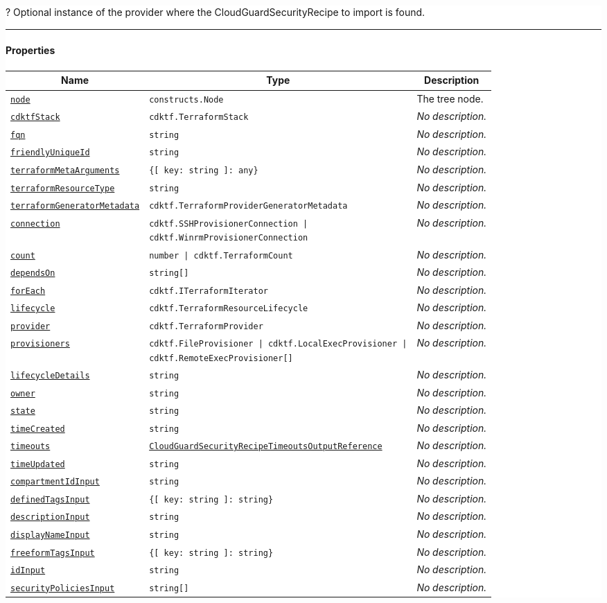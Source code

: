 ? Optional instance of the provider where the CloudGuardSecurityRecipe to import is found.

---

#### Properties <a name="Properties" id="Properties"></a>

| **Name** | **Type** | **Description** |
| --- | --- | --- |
| <code><a href="#rhizo-co-terraform-provider-oci.cloudGuardSecurityRecipe.CloudGuardSecurityRecipe.property.node">node</a></code> | <code>constructs.Node</code> | The tree node. |
| <code><a href="#rhizo-co-terraform-provider-oci.cloudGuardSecurityRecipe.CloudGuardSecurityRecipe.property.cdktfStack">cdktfStack</a></code> | <code>cdktf.TerraformStack</code> | *No description.* |
| <code><a href="#rhizo-co-terraform-provider-oci.cloudGuardSecurityRecipe.CloudGuardSecurityRecipe.property.fqn">fqn</a></code> | <code>string</code> | *No description.* |
| <code><a href="#rhizo-co-terraform-provider-oci.cloudGuardSecurityRecipe.CloudGuardSecurityRecipe.property.friendlyUniqueId">friendlyUniqueId</a></code> | <code>string</code> | *No description.* |
| <code><a href="#rhizo-co-terraform-provider-oci.cloudGuardSecurityRecipe.CloudGuardSecurityRecipe.property.terraformMetaArguments">terraformMetaArguments</a></code> | <code>{[ key: string ]: any}</code> | *No description.* |
| <code><a href="#rhizo-co-terraform-provider-oci.cloudGuardSecurityRecipe.CloudGuardSecurityRecipe.property.terraformResourceType">terraformResourceType</a></code> | <code>string</code> | *No description.* |
| <code><a href="#rhizo-co-terraform-provider-oci.cloudGuardSecurityRecipe.CloudGuardSecurityRecipe.property.terraformGeneratorMetadata">terraformGeneratorMetadata</a></code> | <code>cdktf.TerraformProviderGeneratorMetadata</code> | *No description.* |
| <code><a href="#rhizo-co-terraform-provider-oci.cloudGuardSecurityRecipe.CloudGuardSecurityRecipe.property.connection">connection</a></code> | <code>cdktf.SSHProvisionerConnection \| cdktf.WinrmProvisionerConnection</code> | *No description.* |
| <code><a href="#rhizo-co-terraform-provider-oci.cloudGuardSecurityRecipe.CloudGuardSecurityRecipe.property.count">count</a></code> | <code>number \| cdktf.TerraformCount</code> | *No description.* |
| <code><a href="#rhizo-co-terraform-provider-oci.cloudGuardSecurityRecipe.CloudGuardSecurityRecipe.property.dependsOn">dependsOn</a></code> | <code>string[]</code> | *No description.* |
| <code><a href="#rhizo-co-terraform-provider-oci.cloudGuardSecurityRecipe.CloudGuardSecurityRecipe.property.forEach">forEach</a></code> | <code>cdktf.ITerraformIterator</code> | *No description.* |
| <code><a href="#rhizo-co-terraform-provider-oci.cloudGuardSecurityRecipe.CloudGuardSecurityRecipe.property.lifecycle">lifecycle</a></code> | <code>cdktf.TerraformResourceLifecycle</code> | *No description.* |
| <code><a href="#rhizo-co-terraform-provider-oci.cloudGuardSecurityRecipe.CloudGuardSecurityRecipe.property.provider">provider</a></code> | <code>cdktf.TerraformProvider</code> | *No description.* |
| <code><a href="#rhizo-co-terraform-provider-oci.cloudGuardSecurityRecipe.CloudGuardSecurityRecipe.property.provisioners">provisioners</a></code> | <code>cdktf.FileProvisioner \| cdktf.LocalExecProvisioner \| cdktf.RemoteExecProvisioner[]</code> | *No description.* |
| <code><a href="#rhizo-co-terraform-provider-oci.cloudGuardSecurityRecipe.CloudGuardSecurityRecipe.property.lifecycleDetails">lifecycleDetails</a></code> | <code>string</code> | *No description.* |
| <code><a href="#rhizo-co-terraform-provider-oci.cloudGuardSecurityRecipe.CloudGuardSecurityRecipe.property.owner">owner</a></code> | <code>string</code> | *No description.* |
| <code><a href="#rhizo-co-terraform-provider-oci.cloudGuardSecurityRecipe.CloudGuardSecurityRecipe.property.state">state</a></code> | <code>string</code> | *No description.* |
| <code><a href="#rhizo-co-terraform-provider-oci.cloudGuardSecurityRecipe.CloudGuardSecurityRecipe.property.timeCreated">timeCreated</a></code> | <code>string</code> | *No description.* |
| <code><a href="#rhizo-co-terraform-provider-oci.cloudGuardSecurityRecipe.CloudGuardSecurityRecipe.property.timeouts">timeouts</a></code> | <code><a href="#rhizo-co-terraform-provider-oci.cloudGuardSecurityRecipe.CloudGuardSecurityRecipeTimeoutsOutputReference">CloudGuardSecurityRecipeTimeoutsOutputReference</a></code> | *No description.* |
| <code><a href="#rhizo-co-terraform-provider-oci.cloudGuardSecurityRecipe.CloudGuardSecurityRecipe.property.timeUpdated">timeUpdated</a></code> | <code>string</code> | *No description.* |
| <code><a href="#rhizo-co-terraform-provider-oci.cloudGuardSecurityRecipe.CloudGuardSecurityRecipe.property.compartmentIdInput">compartmentIdInput</a></code> | <code>string</code> | *No description.* |
| <code><a href="#rhizo-co-terraform-provider-oci.cloudGuardSecurityRecipe.CloudGuardSecurityRecipe.property.definedTagsInput">definedTagsInput</a></code> | <code>{[ key: string ]: string}</code> | *No description.* |
| <code><a href="#rhizo-co-terraform-provider-oci.cloudGuardSecurityRecipe.CloudGuardSecurityRecipe.property.descriptionInput">descriptionInput</a></code> | <code>string</code> | *No description.* |
| <code><a href="#rhizo-co-terraform-provider-oci.cloudGuardSecurityRecipe.CloudGuardSecurityRecipe.property.displayNameInput">displayNameInput</a></code> | <code>string</code> | *No description.* |
| <code><a href="#rhizo-co-terraform-provider-oci.cloudGuardSecurityRecipe.CloudGuardSecurityRecipe.property.freeformTagsInput">freeformTagsInput</a></code> | <code>{[ key: string ]: string}</code> | *No description.* |
| <code><a href="#rhizo-co-terraform-provider-oci.cloudGuardSecurityRecipe.CloudGuardSecurityRecipe.property.idInput">idInput</a></code> | <code>string</code> | *No description.* |
| <code><a href="#rhizo-co-terraform-provider-oci.cloudGuardSecurityRecipe.CloudGuardSecurityRecipe.property.securityPoliciesInput">securityPoliciesInput</a></code> | <code>string[]</code> | *No description.* |
